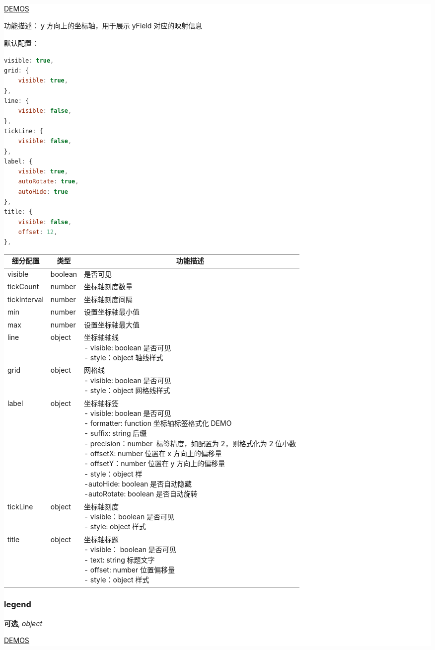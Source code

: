 [DEMOS](../../general/axis)

功能描述： y 方向上的坐标轴，用于展示 yField 对应的映射信息

默认配置：

```js
visible: true,
grid: {
    visible: true,
},
line: {
    visible: false,
},
tickLine: {
    visible: false,
},
label: {
    visible: true,
    autoRotate: true,
    autoHide: true
},
title: {
    visible: false,
    offset: 12,
},
```

| 细分配置     | 类型    | 功能描述                                                                                                                                                                                                                                                                                                                                                                                      |
| ------------ | ------- | --------------------------------------------------------------------------------------------------------------------------------------------------------------------------------------------------------------------------------------------------------------------------------------------------------------------------------------------------------------------------------------------- |
| visible      | boolean | 是否可见                                                                                                                                                                                                                                                                                                                                                                                      |
| tickCount    | number  | 坐标轴刻度数量                                                                                                                                                                                                                                                                                                                                                                                |
| tickInterval | number  | 坐标轴刻度间隔                                                                                                                                                                                                                                                                                                                                                                                |
| min          | number  | 设置坐标轴最小值                                                                                                                                                                                                                                                                                                                                                                              |
| max          | number  | 设置坐标轴最大值                                                                                                                                                                                                                                                                                                                                                                              |
| line         | object  | 坐标轴轴线<br />- visible: boolean 是否可见<br />- style：object 轴线样式<br />                                                                                                                                                                                                                                                                                                               |
| grid         | object  | 网格线<br />- visible: boolean 是否可见<br />- style：object 网格线样式<br />                                                                                                                                                                                                                                                                                                                 |
| label        | object  | 坐标轴标签<br />- visible: boolean 是否可见<br />- formatter: function 坐标轴标签格式化 DEMO<br />- suffix: string 后缀<br />- precision：number  标签精度，如配置为 2，则格式化为 2 位小数<br />- offsetX: number 位置在 x 方向上的偏移量<br />- offsetY：number 位置在 y 方向上的偏移量<br />- style：object 样<br /> -autoHide: boolean 是否自动隐藏<br/>-autoRotate: boolean 是否自动旋转 |
| tickLine     | object  | 坐标轴刻度<br />- visible：boolean 是否可见<br />- style: object 样式<br />                                                                                                                                                                                                                                                                                                                   |
| title        | object  | 坐标轴标题<br />- visible： boolean 是否可见<br />- text: string 标题文字<br />- offset: number 位置偏移量<br />- style：object 样式<br />                                                                                                                                                                                                                                                    |

### legend

**可选**, _object_

[DEMOS](../../general/legend#legend-position)
